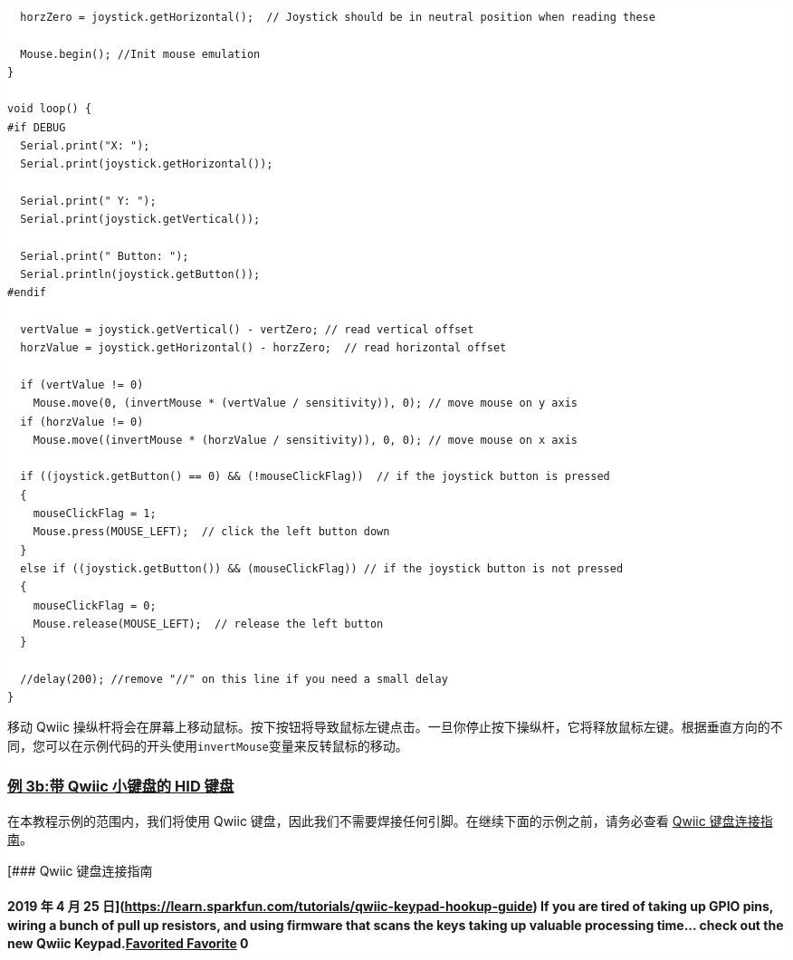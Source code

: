 ```
  horzZero = joystick.getHorizontal();  // Joystick should be in neutral position when reading these

  Mouse.begin(); //Init mouse emulation
}

void loop() {
#if DEBUG
  Serial.print("X: ");
  Serial.print(joystick.getHorizontal());

  Serial.print(" Y: ");
  Serial.print(joystick.getVertical());

  Serial.print(" Button: ");
  Serial.println(joystick.getButton());
#endif

  vertValue = joystick.getVertical() - vertZero; // read vertical offset
  horzValue = joystick.getHorizontal() - horzZero;  // read horizontal offset

  if (vertValue != 0)
    Mouse.move(0, (invertMouse * (vertValue / sensitivity)), 0); // move mouse on y axis
  if (horzValue != 0)
    Mouse.move((invertMouse * (horzValue / sensitivity)), 0, 0); // move mouse on x axis

  if ((joystick.getButton() == 0) && (!mouseClickFlag))  // if the joystick button is pressed
  {
    mouseClickFlag = 1;
    Mouse.press(MOUSE_LEFT);  // click the left button down
  }
  else if ((joystick.getButton()) && (mouseClickFlag)) // if the joystick button is not pressed
  {
    mouseClickFlag = 0;
    Mouse.release(MOUSE_LEFT);  // release the left button
  }

  //delay(200); //remove "//" on this line if you need a small delay
} 
```

移动 Qwiic 操纵杆将会在屏幕上移动鼠标。按下按钮将导致鼠标左键点击。一旦你停止按下操纵杆，它将释放鼠标左键。根据垂直方向的不同，您可以在示例代码的开头使用`invertMouse`变量来反转鼠标的移动。

### [例 3b:带 Qwiic 小键盘的 HID 键盘](#hid_keyboard_qwiic)

在本教程示例的范围内，我们将使用 Qwiic 键盘，因此我们不需要焊接任何引脚。在继续下面的示例之前，请务必查看 [Qwiic 键盘连接指南](https://learn.sparkfun.com/tutorials/qwiic-keypad-hookup-guide)。

[](https://learn.sparkfun.com/tutorials/qwiic-keypad-hookup-guide) [### Qwiic 键盘连接指南

#### 2019 年 4 月 25 日](https://learn.sparkfun.com/tutorials/qwiic-keypad-hookup-guide) If you are tired of taking up GPIO pins, wiring a bunch of pull up resistors, and using firmware that scans the keys taking up valuable processing time... check out the new Qwiic Keypad.[Favorited Favorite](# "Add to favorites") 0
